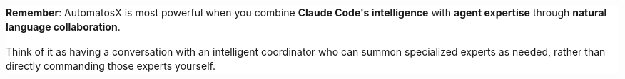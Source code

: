 **Remember**: AutomatosX is most powerful when you combine **Claude Code's intelligence** with **agent expertise** through **natural language collaboration**.

Think of it as having a conversation with an intelligent coordinator who can summon specialized experts as needed, rather than directly commanding those experts yourself.
